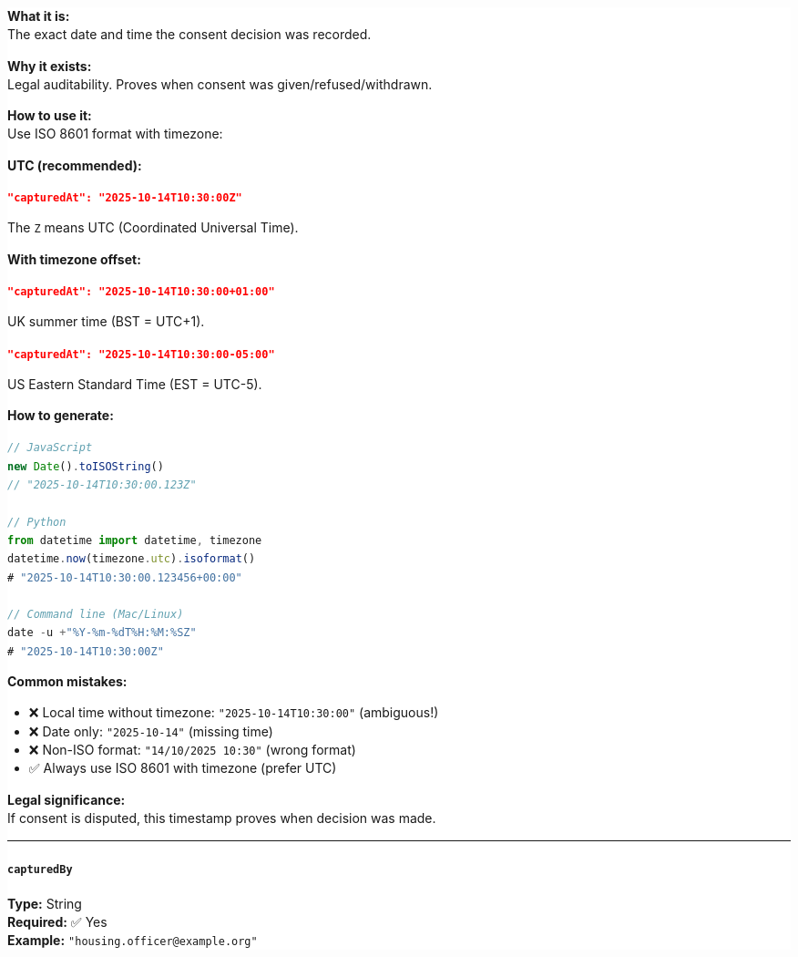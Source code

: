 **What it is:**  
The exact date and time the consent decision was recorded.

**Why it exists:**  
Legal auditability. Proves when consent was given/refused/withdrawn.

**How to use it:**  
Use ISO 8601 format with timezone:

**UTC (recommended):**
```json
"capturedAt": "2025-10-14T10:30:00Z"
```
The `Z` means UTC (Coordinated Universal Time).

**With timezone offset:**
```json
"capturedAt": "2025-10-14T10:30:00+01:00"
```
UK summer time (BST = UTC+1).

```json
"capturedAt": "2025-10-14T10:30:00-05:00"
```
US Eastern Standard Time (EST = UTC-5).

**How to generate:**
```javascript
// JavaScript
new Date().toISOString()
// "2025-10-14T10:30:00.123Z"

// Python
from datetime import datetime, timezone
datetime.now(timezone.utc).isoformat()
# "2025-10-14T10:30:00.123456+00:00"

// Command line (Mac/Linux)
date -u +"%Y-%m-%dT%H:%M:%SZ"
# "2025-10-14T10:30:00Z"
```

**Common mistakes:**
- ❌ Local time without timezone: `"2025-10-14T10:30:00"` (ambiguous!)
- ❌ Date only: `"2025-10-14"` (missing time)
- ❌ Non-ISO format: `"14/10/2025 10:30"` (wrong format)
- ✅ Always use ISO 8601 with timezone (prefer UTC)

**Legal significance:**  
If consent is disputed, this timestamp proves when decision was made.

---

#### `capturedBy`

**Type:** String  
**Required:** ✅ Yes  
**Example:** `"housing.officer@example.org"`
